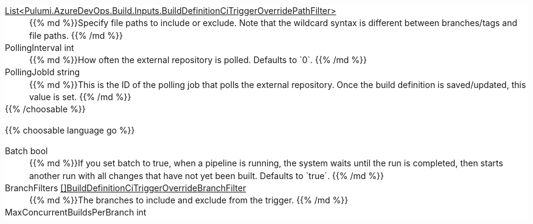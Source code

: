 </span>
        <span class="property-indicator"></span>
        <span class="property-type"><a href="#builddefinitioncitriggeroverridepathfilter">List&lt;Pulumi.<wbr>Azure<wbr>Dev<wbr>Ops.<wbr>Build.<wbr>Inputs.<wbr>Build<wbr>Definition<wbr>Ci<wbr>Trigger<wbr>Override<wbr>Path<wbr>Filter&gt;</a></span>
    </dt>
    <dd>{{% md %}}Specify file paths to include or exclude. Note that the wildcard syntax is different between branches/tags and file paths.
{{% /md %}}</dd><dt class="property-optional"
            title="Optional">
        <span id="pollinginterval_csharp">
<a href="#pollinginterval_csharp" style="color: inherit; text-decoration: inherit;">Polling<wbr>Interval</a>
</span>
        <span class="property-indicator"></span>
        <span class="property-type">int</span>
    </dt>
    <dd>{{% md %}}How often the external repository is polled. Defaults to `0`.
{{% /md %}}</dd><dt class="property-optional"
            title="Optional">
        <span id="pollingjobid_csharp">
<a href="#pollingjobid_csharp" style="color: inherit; text-decoration: inherit;">Polling<wbr>Job<wbr>Id</a>
</span>
        <span class="property-indicator"></span>
        <span class="property-type">string</span>
    </dt>
    <dd>{{% md %}}This is the ID of the polling job that polls the external repository. Once the build definition is saved/updated, this value is set.
{{% /md %}}</dd></dl>
{{% /choosable %}}

{{% choosable language go %}}
<dl class="resources-properties"><dt class="property-optional"
            title="Optional">
        <span id="batch_go">
<a href="#batch_go" style="color: inherit; text-decoration: inherit;">Batch</a>
</span>
        <span class="property-indicator"></span>
        <span class="property-type">bool</span>
    </dt>
    <dd>{{% md %}}If you set batch to true, when a pipeline is running, the system waits until the run is completed, then starts another run with all changes that have not yet been built. Defaults to `true`.
{{% /md %}}</dd><dt class="property-optional"
            title="Optional">
        <span id="branchfilters_go">
<a href="#branchfilters_go" style="color: inherit; text-decoration: inherit;">Branch<wbr>Filters</a>
</span>
        <span class="property-indicator"></span>
        <span class="property-type"><a href="#builddefinitioncitriggeroverridebranchfilter">[]Build<wbr>Definition<wbr>Ci<wbr>Trigger<wbr>Override<wbr>Branch<wbr>Filter</a></span>
    </dt>
    <dd>{{% md %}}The branches to include and exclude from the trigger.
{{% /md %}}</dd><dt class="property-optional"
            title="Optional">
        <span id="maxconcurrentbuildsperbranch_go">
<a href="#maxconcurrentbuildsperbranch_go" style="color: inherit; text-decoration: inherit;">Max<wbr>Concurrent<wbr>Builds<wbr>Per<wbr>Branch</a>
</span>
        <span class="property-indicator"></span>
        <span class="property-type">int</span>
    </dt>